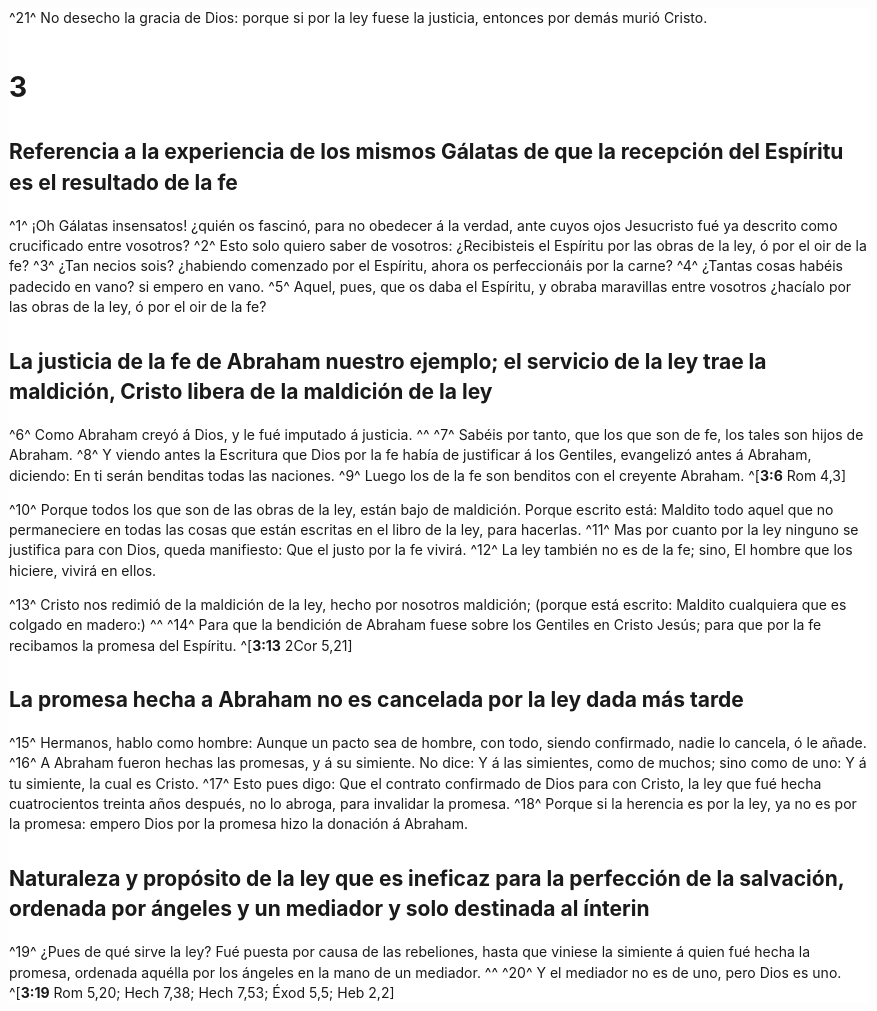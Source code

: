 ^21^ No desecho la gracia de Dios: porque si por la ley fuese la justicia, entonces por demás murió Cristo. 

# 3 
## Referencia a la experiencia de los mismos Gálatas de que la recepción del Espíritu es el resultado de la fe
^1^ ¡Oh Gálatas insensatos! ¿quién os fascinó, para no obedecer á la verdad, ante cuyos ojos Jesucristo fué ya descrito como crucificado entre vosotros? ^2^ Esto solo quiero saber de vosotros: ¿Recibisteis el Espíritu por las obras de la ley, ó por el oir de la fe? ^3^ ¿Tan necios sois? ¿habiendo comenzado por el Espíritu, ahora os perfeccionáis por la carne? ^4^ ¿Tantas cosas habéis padecido en vano? si empero en vano. ^5^ Aquel, pues, que os daba el Espíritu, y obraba maravillas entre vosotros ¿hacíalo por las obras de la ley, ó por el oir de la fe? 

## La justicia de la fe de Abraham nuestro ejemplo; el servicio de la ley trae la maldición, Cristo libera de la maldición de la ley
^6^ Como Abraham creyó á Dios, y le fué imputado á justicia. ^^ ^7^ Sabéis por tanto, que los que son de fe, los tales son hijos de Abraham. ^8^ Y viendo antes la Escritura que Dios por la fe había de justificar á los Gentiles, evangelizó antes á Abraham, diciendo: En ti serán benditas todas las naciones. ^9^ Luego los de la fe son benditos con el creyente Abraham. 
^[**3:6** Rom 4,3]

^10^ Porque todos los que son de las obras de la ley, están bajo de maldición. Porque escrito está: Maldito todo aquel que no permaneciere en todas las cosas que están escritas en el libro de la ley, para hacerlas. ^11^ Mas por cuanto por la ley ninguno se justifica para con Dios, queda manifiesto: Que el justo por la fe vivirá. ^12^ La ley también no es de la fe; sino, El hombre que los hiciere, vivirá en ellos. 

^13^ Cristo nos redimió de la maldición de la ley, hecho por nosotros maldición; (porque está escrito: Maldito cualquiera que es colgado en madero:) ^^ ^14^ Para que la bendición de Abraham fuese sobre los Gentiles en Cristo Jesús; para que por la fe recibamos la promesa del Espíritu. 
^[**3:13** 2Cor 5,21]

## La promesa hecha a Abraham no es cancelada por la ley dada más tarde
^15^ Hermanos, hablo como hombre: Aunque un pacto sea de hombre, con todo, siendo confirmado, nadie lo cancela, ó le añade. ^16^ A Abraham fueron hechas las promesas, y á su simiente. No dice: Y á las simientes, como de muchos; sino como de uno: Y á tu simiente, la cual es Cristo. ^17^ Esto pues digo: Que el contrato confirmado de Dios para con Cristo, la ley que fué hecha cuatrocientos treinta años después, no lo abroga, para invalidar la promesa. ^18^ Porque si la herencia es por la ley, ya no es por la promesa: empero Dios por la promesa hizo la donación á Abraham. 

## Naturaleza y propósito de la ley que es ineficaz para la perfección de la salvación, ordenada por ángeles y un mediador y solo destinada al ínterin
^19^ ¿Pues de qué sirve la ley? Fué puesta por causa de las rebeliones, hasta que viniese la simiente á quien fué hecha la promesa, ordenada aquélla por los ángeles en la mano de un mediador. ^^ ^20^ Y el mediador no es de uno, pero Dios es uno. 
^[**3:19** Rom 5,20; Hech 7,38; Hech 7,53; Éxod 5,5; Heb 2,2]
